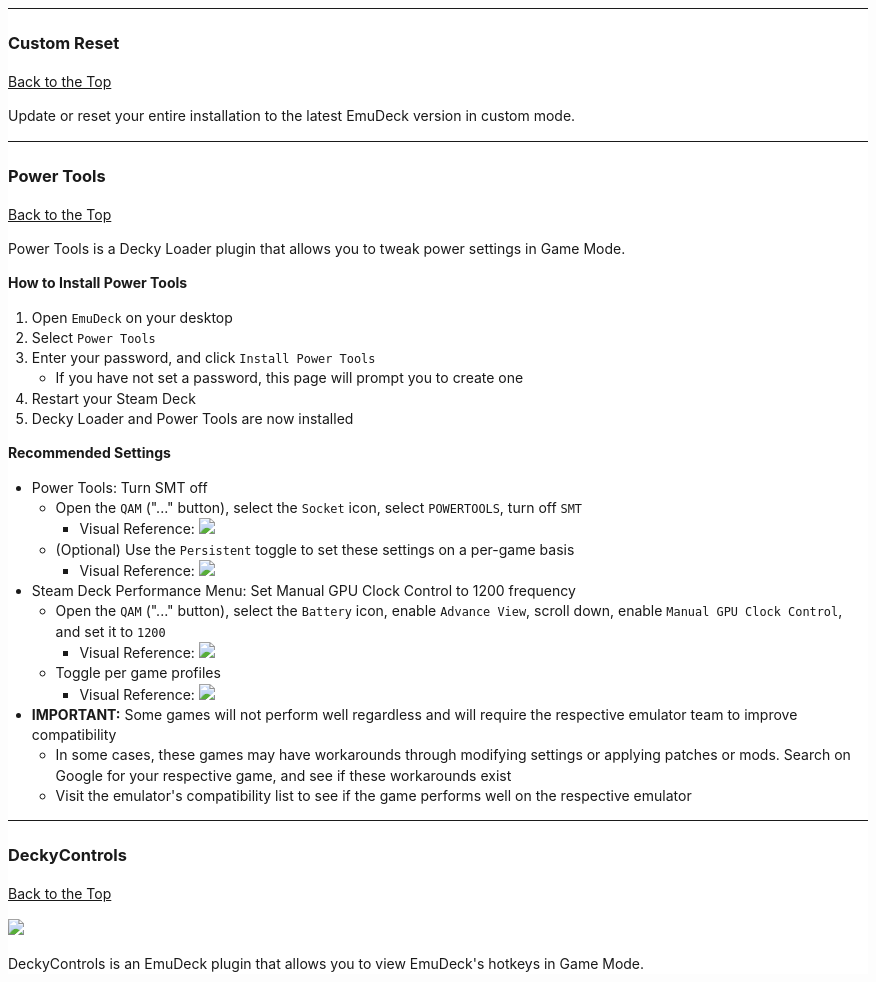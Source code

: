 ***

### Custom Reset
[Back to the Top](#emudeck-application-101-table-of-contents)

Update or reset your entire installation to the latest EmuDeck version in custom mode.

***

### Power Tools
[Back to the Top](#emudeck-application-101-table-of-contents)

Power Tools is a Decky Loader plugin that allows you to tweak power settings in Game Mode.

**How to Install Power Tools**

1. Open `EmuDeck` on your desktop
2. Select `Power Tools`
3. Enter your password, and click `Install Power Tools`
    * If you have not set a password, this page will prompt you to create one
4. Restart your Steam Deck
5. Decky Loader and Power Tools are now installed

**Recommended Settings**

* Power Tools: Turn SMT off
    * Open the `QAM` ("..." button), select the `Socket` icon, select `POWERTOOLS`, turn off `SMT`
        * Visual Reference: <img src="https://user-images.githubusercontent.com/108900299/207160535-d57e2ecf-c4dc-499a-9682-16183000aff7.png" height="200">
    * (Optional) Use the `Persistent` toggle to set these settings on a per-game basis
        * Visual Reference: <img src="https://user-images.githubusercontent.com/108900299/207163585-3e3cb3a0-486e-4bf5-bbcd-b44e2f431b28.png" height="200">
* Steam Deck Performance Menu: Set Manual GPU Clock Control to 1200 frequency
    * Open the `QAM` ("..." button), select the `Battery` icon, enable `Advance View`, scroll down, enable `Manual GPU Clock Control`, and set it to `1200`
        * Visual Reference: <img src="https://user-images.githubusercontent.com/108900299/207160899-88b5f89c-788d-480e-ba89-de9435d0b454.png" height="200">
    * Toggle per game profiles
        * Visual Reference: <img src="https://user-images.githubusercontent.com/108900299/207160776-07742e76-a082-4a91-b05f-193a42288662.png" height="200">
* **IMPORTANT:** Some games will not perform well regardless and will require the respective emulator team to improve compatibility
    * In some cases, these games may have workarounds through modifying settings or applying patches or mods. Search on Google for your respective game, and see if these workarounds exist
    * Visit the emulator's compatibility list to see if the game performs well on the respective emulator

***

### DeckyControls
[Back to the Top](#emudeck-application-101-table-of-contents)

<img src="https://github.com/dragoonDorise/EmuDeck/assets/108900299/dec12de0-0563-493a-afe9-a648bd77e814" height="300">

DeckyControls is an EmuDeck plugin that allows you to view EmuDeck's hotkeys in Game Mode.
